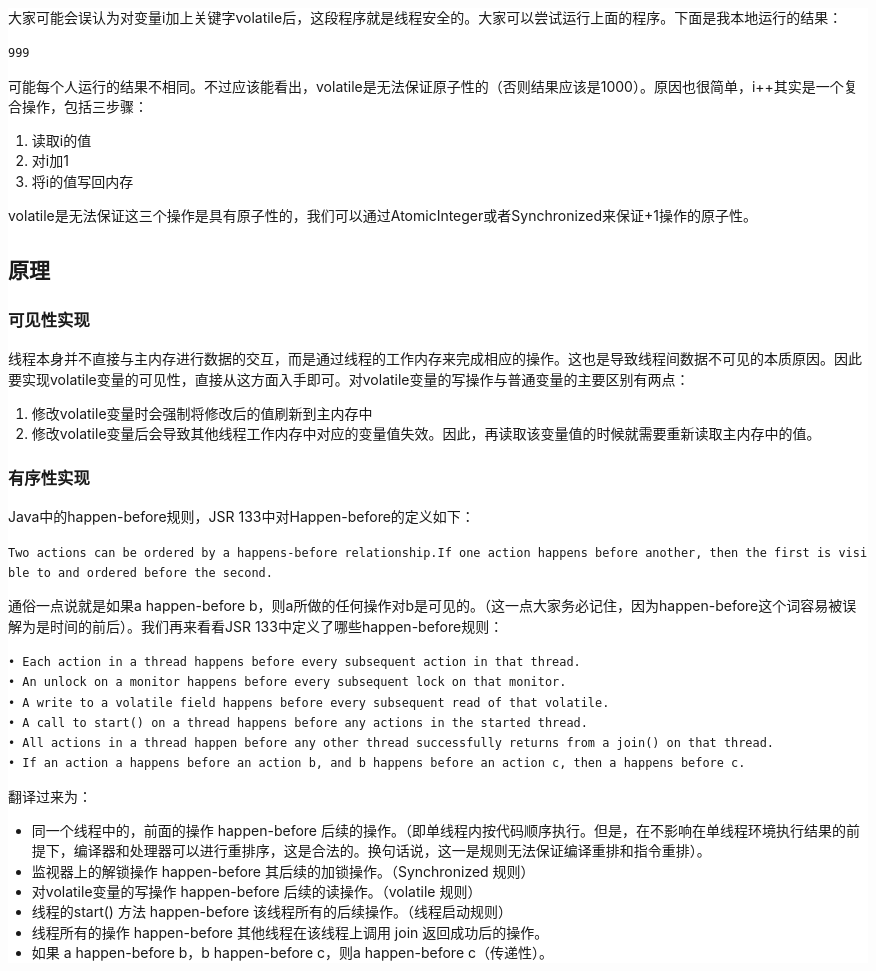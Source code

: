 大家可能会误认为对变量i加上关键字volatile后，这段程序就是线程安全的。大家可以尝试运行上面的程序。下面是我本地运行的结果：

```
999
```

可能每个人运行的结果不相同。不过应该能看出，volatile是无法保证原子性的（否则结果应该是1000）。原因也很简单，i++其实是一个复合操作，包括三步骤：

1. 读取i的值
2. 对i加1
3. 将i的值写回内存

volatile是无法保证这三个操作是具有原子性的，我们可以通过AtomicInteger或者Synchronized来保证+1操作的原子性。

## 原理

### 可见性实现

线程本身并不直接与主内存进行数据的交互，而是通过线程的工作内存来完成相应的操作。这也是导致线程间数据不可见的本质原因。因此要实现volatile变量的可见性，直接从这方面入手即可。对volatile变量的写操作与普通变量的主要区别有两点：

1. 修改volatile变量时会强制将修改后的值刷新到主内存中
2. 修改volatile变量后会导致其他线程工作内存中对应的变量值失效。因此，再读取该变量值的时候就需要重新读取主内存中的值。

### 有序性实现

Java中的happen-before规则，JSR 133中对Happen-before的定义如下：

```
Two actions can be ordered by a happens-before relationship.If one action happens before another, then the first is visible to and ordered before the second.
```

通俗一点说就是如果a happen-before b，则a所做的任何操作对b是可见的。（这一点大家务必记住，因为happen-before这个词容易被误解为是时间的前后）。我们再来看看JSR 133中定义了哪些happen-before规则：

```
• Each action in a thread happens before every subsequent action in that thread.
• An unlock on a monitor happens before every subsequent lock on that monitor.
• A write to a volatile field happens before every subsequent read of that volatile.
• A call to start() on a thread happens before any actions in the started thread.
• All actions in a thread happen before any other thread successfully returns from a join() on that thread.
• If an action a happens before an action b, and b happens before an action c, then a happens before c.
```

翻译过来为：

+ 同一个线程中的，前面的操作 happen-before 后续的操作。（即单线程内按代码顺序执行。但是，在不影响在单线程环境执行结果的前提下，编译器和处理器可以进行重排序，这是合法的。换句话说，这一是规则无法保证编译重排和指令重排）。
+ 监视器上的解锁操作 happen-before 其后续的加锁操作。（Synchronized 规则）
+ 对volatile变量的写操作 happen-before 后续的读操作。（volatile 规则）
+ 线程的start() 方法 happen-before 该线程所有的后续操作。（线程启动规则）
+ 线程所有的操作 happen-before 其他线程在该线程上调用 join 返回成功后的操作。
+ 如果 a happen-before b，b happen-before c，则a happen-before c（传递性）。
